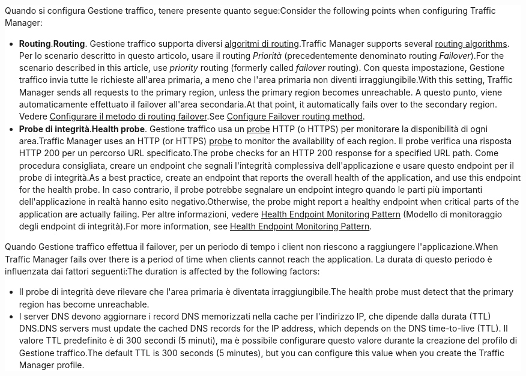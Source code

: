 <span data-ttu-id="d6648-164">Quando si configura Gestione traffico, tenere presente quanto segue:</span><span class="sxs-lookup"><span data-stu-id="d6648-164">Consider the following points when configuring Traffic Manager:</span></span>

* <span data-ttu-id="d6648-165">**Routing**.</span><span class="sxs-lookup"><span data-stu-id="d6648-165">**Routing**.</span></span> <span data-ttu-id="d6648-166">Gestione traffico supporta diversi [algoritmi di routing][tm-routing].</span><span class="sxs-lookup"><span data-stu-id="d6648-166">Traffic Manager supports several [routing algorithms][tm-routing].</span></span> <span data-ttu-id="d6648-167">Per lo scenario descritto in questo articolo, usare il routing *Priorità* (precedentemente denominato routing *Failover*).</span><span class="sxs-lookup"><span data-stu-id="d6648-167">For the scenario described in this article, use *priority* routing (formerly called *failover* routing).</span></span> <span data-ttu-id="d6648-168">Con questa impostazione, Gestione traffico invia tutte le richieste all'area primaria, a meno che l'area primaria non diventi irraggiungibile.</span><span class="sxs-lookup"><span data-stu-id="d6648-168">With this setting, Traffic Manager sends all requests to the primary region, unless the primary region becomes unreachable.</span></span> <span data-ttu-id="d6648-169">A questo punto, viene automaticamente effettuato il failover all'area secondaria.</span><span class="sxs-lookup"><span data-stu-id="d6648-169">At that point, it automatically fails over to the secondary region.</span></span> <span data-ttu-id="d6648-170">Vedere [Configurare il metodo di routing failover][tm-configure-failover].</span><span class="sxs-lookup"><span data-stu-id="d6648-170">See [Configure Failover routing method][tm-configure-failover].</span></span>
* <span data-ttu-id="d6648-171">**Probe di integrità**.</span><span class="sxs-lookup"><span data-stu-id="d6648-171">**Health probe**.</span></span> <span data-ttu-id="d6648-172">Gestione traffico usa un [probe][tm-monitoring] HTTP (o HTTPS) per monitorare la disponibilità di ogni area.</span><span class="sxs-lookup"><span data-stu-id="d6648-172">Traffic Manager uses an HTTP (or HTTPS) [probe][tm-monitoring] to monitor the availability of each region.</span></span> <span data-ttu-id="d6648-173">Il probe verifica una risposta HTTP 200 per un percorso URL specificato.</span><span class="sxs-lookup"><span data-stu-id="d6648-173">The probe checks for an HTTP 200 response for a specified URL path.</span></span> <span data-ttu-id="d6648-174">Come procedura consigliata, creare un endpoint che segnali l'integrità complessiva dell'applicazione e usare questo endpoint per il probe di integrità.</span><span class="sxs-lookup"><span data-stu-id="d6648-174">As a best practice, create an endpoint that reports the overall health of the application, and use this endpoint for the health probe.</span></span> <span data-ttu-id="d6648-175">In caso contrario, il probe potrebbe segnalare un endpoint integro quando le parti più importanti dell'applicazione in realtà hanno esito negativo.</span><span class="sxs-lookup"><span data-stu-id="d6648-175">Otherwise, the probe might report a healthy endpoint when critical parts of the application are actually failing.</span></span> <span data-ttu-id="d6648-176">Per altre informazioni, vedere [Health Endpoint Monitoring Pattern][health-endpoint-monitoring-pattern] (Modello di monitoraggio degli endpoint di integrità).</span><span class="sxs-lookup"><span data-stu-id="d6648-176">For more information, see [Health Endpoint Monitoring Pattern][health-endpoint-monitoring-pattern].</span></span>   

<span data-ttu-id="d6648-177">Quando Gestione traffico effettua il failover, per un periodo di tempo i client non riescono a raggiungere l'applicazione.</span><span class="sxs-lookup"><span data-stu-id="d6648-177">When Traffic Manager fails over there is a period of time when clients cannot reach the application.</span></span> <span data-ttu-id="d6648-178">La durata di questo periodo è influenzata dai fattori seguenti:</span><span class="sxs-lookup"><span data-stu-id="d6648-178">The duration is affected by the following factors:</span></span>

* <span data-ttu-id="d6648-179">Il probe di integrità deve rilevare che l'area primaria è diventata irraggiungibile.</span><span class="sxs-lookup"><span data-stu-id="d6648-179">The health probe must detect that the primary region has become unreachable.</span></span>
* <span data-ttu-id="d6648-180">I server DNS devono aggiornare i record DNS memorizzati nella cache per l'indirizzo IP, che dipende dalla durata (TTL) DNS.</span><span class="sxs-lookup"><span data-stu-id="d6648-180">DNS servers must update the cached DNS records for the IP address, which depends on the DNS time-to-live (TTL).</span></span> <span data-ttu-id="d6648-181">Il valore TTL predefinito è di 300 secondi (5 minuti), ma è possibile configurare questo valore durante la creazione del profilo di Gestione traffico.</span><span class="sxs-lookup"><span data-stu-id="d6648-181">The default TTL is 300 seconds (5 minutes), but you can configure this value when you create the Traffic Manager profile.</span></span>


[hybrid-vpn]: ../hybrid-networking/vpn.md
[azure-dns]: /azure/dns/dns-overview
[azure-sla]: https://azure.microsoft.com/support/legal/sla/
[azure-sql-db]: https://azure.microsoft.com/documentation/services/sql-database/
[health-endpoint-monitoring-pattern]: https://msdn.microsoft.com/library/dn589789.aspx
[install-azure-cli]: /azure/xplat-cli-install
[regional-pairs]: /azure/best-practices-availability-paired-regions
[resource groups]: /azure/azure-resource-manager/resource-group-overview
[resource-group-links]: /azure/resource-group-link-resources
[resource-manager-overview]: /azure/azure-resource-manager/resource-group-overview
[services-by-region]: https://azure.microsoft.com/regions/#services
[sql-always-on]: https://msdn.microsoft.com/library/hh510230.aspx
[tablediff]: https://msdn.microsoft.com/library/ms162843.aspx
[tm-configure-failover]: /azure/traffic-manager/traffic-manager-configure-failover-routing-method
[tm-monitoring]: /azure/traffic-manager/traffic-manager-monitoring
[tm-routing]: /azure/traffic-manager/traffic-manager-routing-methods
[tm-sla]: https://azure.microsoft.com/support/legal/sla/traffic-manager/v1_0/
[traffic-manager]: https://azure.microsoft.com/services/traffic-manager/
[visio-download]: https://archcenter.azureedge.net/cdn/vm-reference-architectures.vsdx
[vnet-dns]: /azure/virtual-network/virtual-networks-manage-dns-in-vnet
[vnet-to-vnet]: /azure/vpn-gateway/vpn-gateway-vnet-vnet-rm-ps
[vpn-gateway]: /azure/vpn-gateway/vpn-gateway-about-vpngateways
[wsfc]: https://msdn.microsoft.com/library/hh270278.aspx
[0]: ./images/multi-region-application-diagram.png "Architettura di rete a disponibilità elevata per applicazioni Azure a più livelli"